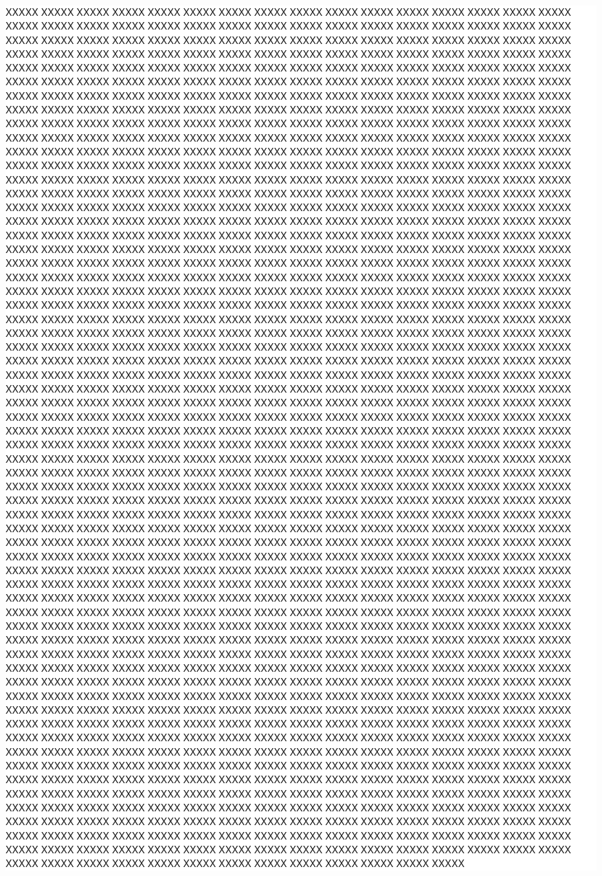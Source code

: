 XXXXX XXXXX XXXXX XXXXX XXXXX XXXXX XXXXX XXXXX XXXXX XXXXX XXXXX XXXXX XXXXX XXXXX XXXXX XXXXX XXXXX XXXXX XXXXX XXXXX XXXXX XXXXX XXXXX XXXXX XXXXX XXXXX XXXXX XXXXX XXXXX XXXXX XXXXX XXXXX XXXXX XXXXX XXXXX XXXXX XXXXX XXXXX XXXXX XXXXX XXXXX XXXXX XXXXX XXXXX XXXXX XXXXX XXXXX XXXXX XXXXX XXXXX XXXXX XXXXX XXXXX XXXXX XXXXX XXXXX XXXXX XXXXX XXXXX XXXXX XXXXX XXXXX XXXXX XXXXX XXXXX XXXXX XXXXX XXXXX XXXXX XXXXX XXXXX XXXXX XXXXX XXXXX XXXXX XXXXX XXXXX XXXXX XXXXX XXXXX XXXXX XXXXX XXXXX XXXXX XXXXX XXXXX XXXXX XXXXX XXXXX XXXXX XXXXX XXXXX XXXXX XXXXX XXXXX XXXXX XXXXX XXXXX XXXXX XXXXX XXXXX XXXXX XXXXX XXXXX XXXXX XXXXX XXXXX XXXXX XXXXX XXXXX XXXXX XXXXX XXXXX XXXXX XXXXX XXXXX XXXXX XXXXX XXXXX XXXXX XXXXX XXXXX XXXXX XXXXX XXXXX XXXXX XXXXX XXXXX XXXXX XXXXX XXXXX XXXXX XXXXX XXXXX XXXXX XXXXX XXXXX XXXXX XXXXX XXXXX XXXXX XXXXX XXXXX XXXXX XXXXX XXXXX XXXXX XXXXX XXXXX XXXXX XXXXX XXXXX XXXXX XXXXX XXXXX XXXXX XXXXX XXXXX XXXXX XXXXX XXXXX XXXXX XXXXX XXXXX XXXXX XXXXX XXXXX XXXXX XXXXX XXXXX XXXXX XXXXX XXXXX XXXXX XXXXX XXXXX XXXXX XXXXX XXXXX XXXXX XXXXX XXXXX XXXXX XXXXX XXXXX XXXXX XXXXX XXXXX XXXXX XXXXX XXXXX XXXXX XXXXX XXXXX XXXXX XXXXX XXXXX XXXXX XXXXX XXXXX XXXXX XXXXX XXXXX XXXXX XXXXX XXXXX XXXXX XXXXX XXXXX XXXXX XXXXX XXXXX XXXXX XXXXX XXXXX XXXXX XXXXX XXXXX XXXXX XXXXX XXXXX XXXXX XXXXX XXXXX XXXXX XXXXX XXXXX XXXXX XXXXX XXXXX XXXXX XXXXX XXXXX XXXXX XXXXX XXXXX XXXXX XXXXX XXXXX XXXXX XXXXX XXXXX XXXXX XXXXX XXXXX XXXXX XXXXX XXXXX XXXXX XXXXX XXXXX XXXXX XXXXX XXXXX XXXXX XXXXX XXXXX XXXXX XXXXX XXXXX XXXXX XXXXX XXXXX XXXXX XXXXX XXXXX XXXXX XXXXX XXXXX XXXXX XXXXX XXXXX XXXXX XXXXX XXXXX XXXXX XXXXX XXXXX XXXXX XXXXX XXXXX XXXXX XXXXX XXXXX XXXXX XXXXX XXXXX XXXXX XXXXX XXXXX XXXXX XXXXX XXXXX XXXXX XXXXX XXXXX XXXXX XXXXX XXXXX XXXXX XXXXX XXXXX XXXXX XXXXX XXXXX XXXXX XXXXX XXXXX XXXXX XXXXX XXXXX XXXXX XXXXX XXXXX XXXXX XXXXX XXXXX XXXXX XXXXX XXXXX XXXXX XXXXX XXXXX XXXXX XXXXX XXXXX XXXXX XXXXX XXXXX XXXXX XXXXX XXXXX XXXXX XXXXX XXXXX XXXXX XXXXX XXXXX XXXXX XXXXX XXXXX XXXXX XXXXX XXXXX XXXXX XXXXX XXXXX XXXXX XXXXX XXXXX XXXXX XXXXX XXXXX XXXXX XXXXX XXXXX XXXXX XXXXX XXXXX XXXXX XXXXX XXXXX XXXXX XXXXX XXXXX XXXXX XXXXX XXXXX XXXXX XXXXX XXXXX XXXXX XXXXX XXXXX XXXXX XXXXX XXXXX XXXXX XXXXX XXXXX XXXXX XXXXX XXXXX XXXXX XXXXX XXXXX XXXXX XXXXX XXXXX XXXXX XXXXX XXXXX XXXXX XXXXX XXXXX XXXXX XXXXX XXXXX XXXXX XXXXX XXXXX XXXXX XXXXX XXXXX XXXXX XXXXX XXXXX XXXXX XXXXX XXXXX XXXXX XXXXX XXXXX XXXXX XXXXX XXXXX XXXXX XXXXX XXXXX XXXXX XXXXX XXXXX XXXXX XXXXX XXXXX XXXXX XXXXX XXXXX XXXXX XXXXX XXXXX XXXXX XXXXX XXXXX XXXXX XXXXX XXXXX XXXXX XXXXX XXXXX XXXXX XXXXX XXXXX XXXXX XXXXX XXXXX XXXXX XXXXX XXXXX XXXXX XXXXX XXXXX XXXXX XXXXX XXXXX XXXXX XXXXX XXXXX XXXXX XXXXX XXXXX XXXXX XXXXX XXXXX XXXXX XXXXX XXXXX XXXXX XXXXX XXXXX XXXXX XXXXX XXXXX XXXXX XXXXX XXXXX XXXXX XXXXX XXXXX XXXXX XXXXX XXXXX XXXXX XXXXX XXXXX XXXXX XXXXX XXXXX XXXXX XXXXX XXXXX XXXXX XXXXX XXXXX XXXXX XXXXX XXXXX XXXXX XXXXX XXXXX XXXXX XXXXX XXXXX XXXXX XXXXX XXXXX XXXXX XXXXX XXXXX XXXXX XXXXX XXXXX XXXXX XXXXX XXXXX XXXXX XXXXX XXXXX XXXXX XXXXX XXXXX XXXXX XXXXX XXXXX XXXXX XXXXX XXXXX XXXXX XXXXX XXXXX XXXXX XXXXX XXXXX XXXXX XXXXX XXXXX XXXXX XXXXX XXXXX XXXXX XXXXX XXXXX XXXXX XXXXX XXXXX XXXXX XXXXX XXXXX XXXXX XXXXX XXXXX XXXXX XXXXX XXXXX XXXXX XXXXX XXXXX XXXXX XXXXX XXXXX XXXXX XXXXX XXXXX XXXXX XXXXX XXXXX XXXXX XXXXX XXXXX XXXXX XXXXX XXXXX XXXXX XXXXX XXXXX XXXXX XXXXX XXXXX XXXXX XXXXX XXXXX XXXXX XXXXX XXXXX XXXXX XXXXX XXXXX XXXXX XXXXX XXXXX XXXXX XXXXX XXXXX XXXXX XXXXX XXXXX XXXXX XXXXX XXXXX XXXXX XXXXX XXXXX XXXXX XXXXX XXXXX XXXXX XXXXX XXXXX XXXXX XXXXX XXXXX XXXXX XXXXX XXXXX XXXXX XXXXX XXXXX XXXXX XXXXX XXXXX XXXXX XXXXX XXXXX XXXXX XXXXX XXXXX XXXXX XXXXX XXXXX XXXXX XXXXX XXXXX XXXXX XXXXX XXXXX XXXXX XXXXX XXXXX XXXXX XXXXX XXXXX XXXXX XXXXX XXXXX XXXXX XXXXX XXXXX XXXXX XXXXX XXXXX XXXXX XXXXX XXXXX XXXXX XXXXX XXXXX XXXXX XXXXX XXXXX XXXXX XXXXX XXXXX XXXXX XXXXX XXXXX XXXXX XXXXX XXXXX XXXXX XXXXX XXXXX XXXXX XXXXX XXXXX XXXXX XXXXX XXXXX XXXXX XXXXX XXXXX XXXXX XXXXX XXXXX XXXXX XXXXX XXXXX XXXXX XXXXX XXXXX XXXXX XXXXX XXXXX XXXXX XXXXX XXXXX XXXXX XXXXX XXXXX XXXXX XXXXX XXXXX XXXXX XXXXX XXXXX XXXXX XXXXX XXXXX XXXXX XXXXX XXXXX XXXXX XXXXX XXXXX XXXXX XXXXX XXXXX XXXXX XXXXX XXXXX XXXXX XXXXX XXXXX XXXXX XXXXX XXXXX XXXXX XXXXX XXXXX XXXXX XXXXX XXXXX XXXXX XXXXX XXXXX XXXXX XXXXX XXXXX XXXXX XXXXX XXXXX XXXXX XXXXX XXXXX XXXXX XXXXX XXXXX XXXXX XXXXX XXXXX XXXXX XXXXX XXXXX XXXXX XXXXX XXXXX XXXXX XXXXX XXXXX XXXXX XXXXX XXXXX XXXXX XXXXX XXXXX XXXXX XXXXX XXXXX XXXXX XXXXX XXXXX XXXXX XXXXX XXXXX XXXXX XXXXX XXXXX XXXXX XXXXX XXXXX XXXXX XXXXX XXXXX XXXXX XXXXX XXXXX XXXXX XXXXX XXXXX XXXXX XXXXX XXXXX XXXXX XXXXX XXXXX XXXXX XXXXX XXXXX XXXXX XXXXX XXXXX XXXXX XXXXX XXXXX XXXXX XXXXX XXXXX XXXXX XXXXX XXXXX XXXXX XXXXX XXXXX XXXXX XXXXX XXXXX XXXXX XXXXX XXXXX XXXXX XXXXX XXXXX XXXXX XXXXX XXXXX XXXXX XXXXX XXXXX XXXXX XXXXX XXXXX XXXXX XXXXX XXXXX XXXXX XXXXX XXXXX XXXXX XXXXX XXXXX XXXXX XXXXX XXXXX XXXXX XXXXX XXXXX XXXXX XXXXX XXXXX XXXXX XXXXX XXXXX XXXXX XXXXX XXXXX XXXXX XXXXX XXXXX XXXXX XXXXX XXXXX XXXXX XXXXX XXXXX XXXXX XXXXX XXXXX XXXXX XXXXX XXXXX XXXXX XXXXX XXXXX XXXXX XXXXX XXXXX XXXXX XXXXX XXXXX XXXXX XXXXX XXXXX XXXXX XXXXX XXXXX XXXXX XXXXX XXXXX XXXXX XXXXX XXXXX XXXXX XXXXX XXXXX XXXXX XXXXX XXXXX XXXXX XXXXX XXXXX XXXXX XXXXX XXXXX XXXXX XXXXX XXXXX XXXXX XXXXX XXXXX XXXXX XXXXX XXXXX XXXXX XXXXX XXXXX XXXXX XXXXX XXXXX XXXXX XXXXX XXXXX XXXXX XXXXX XXXXX XXXXX XXXXX XXXXX XXXXX XXXXX XXXXX XXXXX XXXXX XXXXX XXXXX XXXXX XXXXX XXXXX XXXXX XXXXX XXXXX XXXXX XXXXX XXXXX XXXXX XXXXX XXXXX XXXXX XXXXX XXXXX XXXXX XXXXX XXXXX XXXXX XXXXX XXXXX XXXXX XXXXX XXXXX XXXXX XXXXX XXXXX XXXXX XXXXX XXXXX XXXXX XXXXX XXXXX XXXXX XXXXX XXXXX XXXXX XXXXX XXXXX XXXXX XXXXX XXXXX XXXXX XXXXX XXXXX XXXXX XXXXX XXXXX XXXXX XXXXX XXXXX XXXXX XXXXX XXXXX XXXXX XXXXX